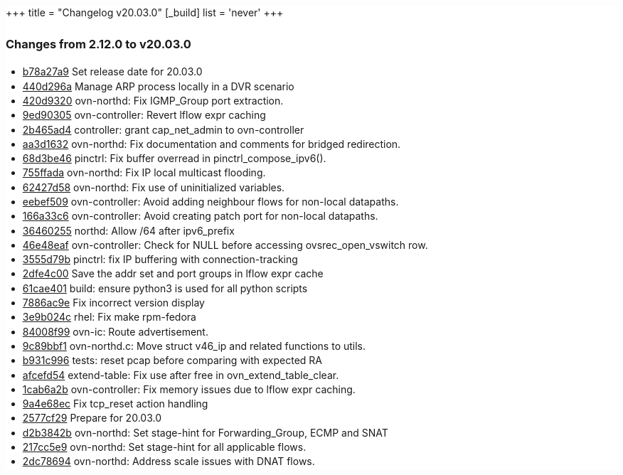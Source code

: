 +++
title = "Changelog v20.03.0"
[_build]
  list = 'never'
+++

### Changes from 2.12.0 to v20.03.0

- [b78a27a9](https://github.com/ovn-org/ovn/commit/b78a27a9fbe57f6cc61574cb0f2b99723987a090) Set release date for 20.03.0
- [440d296a](https://github.com/ovn-org/ovn/commit/440d296abf9a06846fae8ac6fa42d7e7f898cd65) Manage ARP process locally in a DVR scenario
- [420d9320](https://github.com/ovn-org/ovn/commit/420d9320c29b598d0bf48a32ded7b6bdad2b2bf1) ovn-northd: Fix IGMP_Group port extraction.
- [9ed90305](https://github.com/ovn-org/ovn/commit/9ed9030514e890b550b316186bbbbea0148983c9) ovn-controller: Revert lflow expr caching
- [2b465ad4](https://github.com/ovn-org/ovn/commit/2b465ad42e6028eb640e4e61c3f018ddafb4b494) controller: grant cap_net_admin to ovn-controller
- [aa3d1632](https://github.com/ovn-org/ovn/commit/aa3d1632aad4ecba66454a71839fad8bf4cc9deb) ovn-northd: Fix documentation and comments for bridged redirection.
- [68d3be46](https://github.com/ovn-org/ovn/commit/68d3be46f53cefa81491e65dacfbd8f367d412ac) pinctrl: Fix buffer overread in pinctrl_compose_ipv6().
- [755ffada](https://github.com/ovn-org/ovn/commit/755ffada2a66416173d5f1e09672909d40f87fd1) ovn-northd: Fix IP local multicast flooding.
- [62427d58](https://github.com/ovn-org/ovn/commit/62427d5805601c2ffd44a1501c79219850d9bd60) ovn-northd: Fix use of uninitialized variables.
- [eebef509](https://github.com/ovn-org/ovn/commit/eebef509ed6bcb8b785848fd85acf91c4e91acb3) ovn-controller: Avoid adding neighbour flows for non-local datapaths.
- [166a33c6](https://github.com/ovn-org/ovn/commit/166a33c68204314c7eb614cb4109313401829c22) ovn-controller: Avoid creating patch port for non-local datapaths.
- [36460255](https://github.com/ovn-org/ovn/commit/36460255951912f6d760594cb58d799f90b52132) northd: Allow /64 after ipv6_prefix
- [46e48eaf](https://github.com/ovn-org/ovn/commit/46e48eaf2325e27cf8978ba2295a885c852ae48c) ovn-controller: Check for NULL before accessing ovsrec_open_vswitch row.
- [3555d79b](https://github.com/ovn-org/ovn/commit/3555d79b02eb8fefa0b2175bc42fe34d74cbc548) pinctrl: fix IP buffering with connection-tracking
- [2dfe4c00](https://github.com/ovn-org/ovn/commit/2dfe4c0004a61b6bb6922d1ddb1ae0ccc22d0ee8) Save the addr set and port groups in lflow expr cache
- [61cae401](https://github.com/ovn-org/ovn/commit/61cae401f5c357f191896d49105b14fa0f4ec02b) build: ensure python3 is used for all python scripts
- [7886ac9e](https://github.com/ovn-org/ovn/commit/7886ac9ed807d6ff942edde624a3f9331da7332a) Fix incorrect version display
- [3e9b024c](https://github.com/ovn-org/ovn/commit/3e9b024c997a0e5e54af52794fc5babc2990c51d) rhel: Fix make rpm-fedora
- [84008f99](https://github.com/ovn-org/ovn/commit/84008f992f02f87116fa48dcdf4ba22af093fc9d) ovn-ic: Route advertisement.
- [9c89bbf1](https://github.com/ovn-org/ovn/commit/9c89bbf1b24d40b2db756f5492accdd180b9b4b3) ovn-northd.c: Move struct v46_ip and related functions to utils.
- [b931c996](https://github.com/ovn-org/ovn/commit/b931c99635a91938a0774e464d84976166dbaa00) tests: reset pcap before comparing with expected RA
- [afcefd54](https://github.com/ovn-org/ovn/commit/afcefd5465bf592a3b1de8807139245e53891343) extend-table: Fix use after free in ovn_extend_table_clear.
- [1cab6a2b](https://github.com/ovn-org/ovn/commit/1cab6a2ba4fb5e3543bac98b238897246ee15468) ovn-controller: Fix memory issues due to lflow expr caching.
- [9a4e68ec](https://github.com/ovn-org/ovn/commit/9a4e68ec815912468ce6f85f481bbbaea5fb2f14) Fix tcp_reset action handling
- [2577cf29](https://github.com/ovn-org/ovn/commit/2577cf294f1af3b56eecc8b57d08b6a32b396d3c) Prepare for 20.03.0
- [d2b3842b](https://github.com/ovn-org/ovn/commit/d2b3842bb74bd3bc40072c88dd4e163b747be413) ovn-northd: Set stage-hint for Forwarding_Group, ECMP and SNAT
- [217cc5e9](https://github.com/ovn-org/ovn/commit/217cc5e9a0bc9ca94bd79a58c11d3ead00ecdd85) ovn-northd: Set stage-hint for all applicable flows.
- [2dc78694](https://github.com/ovn-org/ovn/commit/2dc7869436de32205f60128172196b3a207ab265) ovn-northd: Address scale issues with DNAT flows.